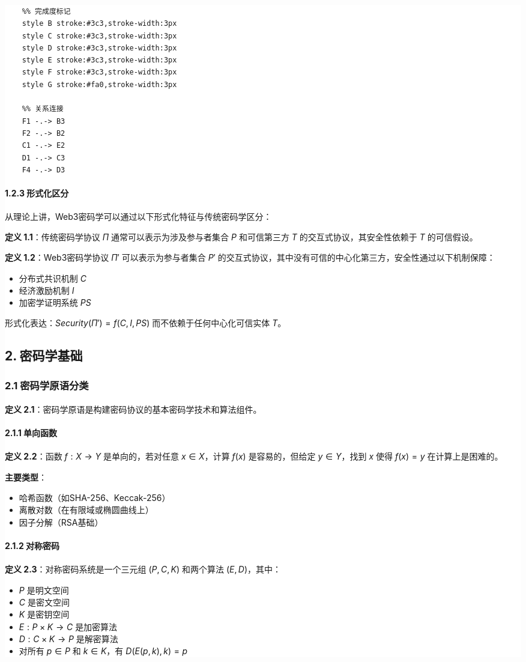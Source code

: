 ```mermaid
    %% 完成度标记
    style B stroke:#3c3,stroke-width:3px
    style C stroke:#3c3,stroke-width:3px
    style D stroke:#3c3,stroke-width:3px
    style E stroke:#3c3,stroke-width:3px
    style F stroke:#3c3,stroke-width:3px
    style G stroke:#fa0,stroke-width:3px
    
    %% 关系连接
    F1 -.-> B3
    F2 -.-> B2
    C1 -.-> E2
    D1 -.-> C3
    F4 -.-> D3
```

#### 1.2.3 形式化区分

从理论上讲，Web3密码学可以通过以下形式化特征与传统密码学区分：

**定义 1.1**：传统密码学协议 $\Pi$ 通常可以表示为涉及参与者集合 $P$ 和可信第三方 $T$ 的交互式协议，其安全性依赖于 $T$ 的可信假设。

**定义 1.2**：Web3密码学协议 $\Pi'$ 可以表示为参与者集合 $P'$ 的交互式协议，其中没有可信的中心化第三方，安全性通过以下机制保障：

- 分布式共识机制 $C$
- 经济激励机制 $I$
- 加密学证明系统 $PS$

形式化表达：$Security(\Pi') = f(C, I, PS)$ 而不依赖于任何中心化可信实体 $T$。

## 2. 密码学基础

### 2.1 密码学原语分类

**定义 2.1**：密码学原语是构建密码协议的基本密码学技术和算法组件。

#### 2.1.1 单向函数

**定义 2.2**：函数 $f: X \rightarrow Y$ 是单向的，若对任意 $x \in X$，计算 $f(x)$ 是容易的，但给定 $y \in Y$，找到 $x$ 使得 $f(x) = y$ 在计算上是困难的。

**主要类型**：

- 哈希函数（如SHA-256、Keccak-256）
- 离散对数（在有限域或椭圆曲线上）
- 因子分解（RSA基础）

#### 2.1.2 对称密码

**定义 2.3**：对称密码系统是一个三元组 $(P, C, K)$ 和两个算法 $(E, D)$，其中：

- $P$ 是明文空间
- $C$ 是密文空间
- $K$ 是密钥空间
- $E: P \times K \rightarrow C$ 是加密算法
- $D: C \times K \rightarrow P$ 是解密算法
- 对所有 $p \in P$ 和 $k \in K$，有 $D(E(p, k), k) = p$
